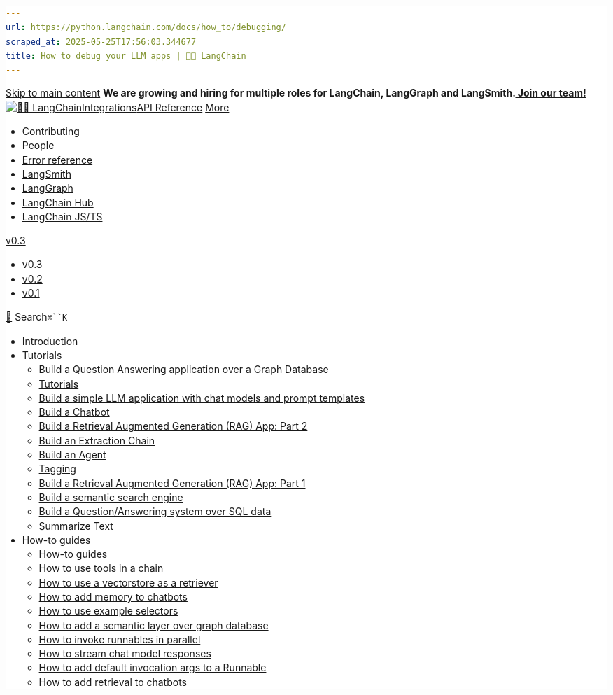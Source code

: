 ```yaml
---
url: https://python.langchain.com/docs/how_to/debugging/
scraped_at: 2025-05-25T17:56:03.344677
title: How to debug your LLM apps | 🦜️🔗 LangChain
---
```


[Skip to main content](https://python.langchain.com/docs/how_to/debugging/#__docusaurus_skipToContent_fallback)
**We are growing and hiring for multiple roles for LangChain, LangGraph and LangSmith.[ Join our team!](https://www.langchain.com/careers)**
[![🦜️🔗 LangChain](https://python.langchain.com/img/brand/wordmark.png)](https://python.langchain.com/)[Integrations](https://python.langchain.com/docs/integrations/providers/)[API Reference](https://python.langchain.com/api_reference/)
[More](https://python.langchain.com/docs/how_to/debugging/)
  * [Contributing](https://python.langchain.com/docs/contributing/)
  * [People](https://python.langchain.com/docs/people/)
  * [Error reference](https://python.langchain.com/docs/troubleshooting/errors/)
  * [LangSmith](https://docs.smith.langchain.com)
  * [LangGraph](https://langchain-ai.github.io/langgraph/)
  * [LangChain Hub](https://smith.langchain.com/hub)
  * [LangChain JS/TS](https://js.langchain.com)


[v0.3](https://python.langchain.com/docs/how_to/debugging/)
  * [v0.3](https://python.langchain.com/docs/introduction/)
  * [v0.2](https://python.langchain.com/v0.2/docs/introduction)
  * [v0.1](https://python.langchain.com/v0.1/docs/get_started/introduction)


[💬](https://chat.langchain.com)[](https://github.com/langchain-ai/langchain)
Search`⌘``K`
  * [Introduction](https://python.langchain.com/docs/introduction/)
  * [Tutorials](https://python.langchain.com/docs/tutorials/)
    * [Build a Question Answering application over a Graph Database](https://python.langchain.com/docs/tutorials/graph/)
    * [Tutorials](https://python.langchain.com/docs/tutorials/)
    * [Build a simple LLM application with chat models and prompt templates](https://python.langchain.com/docs/tutorials/llm_chain/)
    * [Build a Chatbot](https://python.langchain.com/docs/tutorials/chatbot/)
    * [Build a Retrieval Augmented Generation (RAG) App: Part 2](https://python.langchain.com/docs/tutorials/qa_chat_history/)
    * [Build an Extraction Chain](https://python.langchain.com/docs/tutorials/extraction/)
    * [Build an Agent](https://python.langchain.com/docs/tutorials/agents/)
    * [Tagging](https://python.langchain.com/docs/tutorials/classification/)
    * [Build a Retrieval Augmented Generation (RAG) App: Part 1](https://python.langchain.com/docs/tutorials/rag/)
    * [Build a semantic search engine](https://python.langchain.com/docs/tutorials/retrievers/)
    * [Build a Question/Answering system over SQL data](https://python.langchain.com/docs/tutorials/sql_qa/)
    * [Summarize Text](https://python.langchain.com/docs/tutorials/summarization/)
  * [How-to guides](https://python.langchain.com/docs/how_to/)
    * [How-to guides](https://python.langchain.com/docs/how_to/)
    * [How to use tools in a chain](https://python.langchain.com/docs/how_to/tools_chain/)
    * [How to use a vectorstore as a retriever](https://python.langchain.com/docs/how_to/vectorstore_retriever/)
    * [How to add memory to chatbots](https://python.langchain.com/docs/how_to/chatbots_memory/)
    * [How to use example selectors](https://python.langchain.com/docs/how_to/example_selectors/)
    * [How to add a semantic layer over graph database](https://python.langchain.com/docs/how_to/graph_semantic/)
    * [How to invoke runnables in parallel](https://python.langchain.com/docs/how_to/parallel/)
    * [How to stream chat model responses](https://python.langchain.com/docs/how_to/chat_streaming/)
    * [How to add default invocation args to a Runnable](https://python.langchain.com/docs/how_to/binding/)
    * [How to add retrieval to chatbots](https://python.langchain.com/docs/how_to/chatbots_retrieval/)